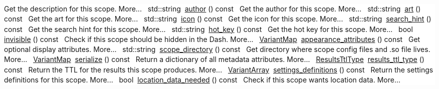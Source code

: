 Get the description for this scope. More...
 
std::string 
<a href="index.html#a67465b69a72c548c1c46919dff6809d7" class="el">author</a> () const
 
Get the author for this scope. More...
 
std::string 
<a href="index.html#aabeec6ec7dad68309af95c5a1731673c" class="el">art</a> () const
 
Get the art for this scope. More...
 
std::string 
<a href="index.html#af6d6753b013551a2d465a21f8f8bf131" class="el">icon</a> () const
 
Get the icon for this scope. More...
 
std::string 
<a href="index.html#a5c8ae76986842475d4eaf4d2304f6143" class="el">search_hint</a> () const
 
Get the search hint for this scope. More...
 
std::string 
<a href="index.html#abdeacf5f5dbdb8c75b5a2cbc32e80d82" class="el">hot_key</a> () const
 
Get the hot key for this scope. More...
 
bool 
<a href="index.html#a24360dffb0183b75e064148d5952fdcb" class="el">invisible</a> () const
 
Check if this scope should be hidden in the Dash. More...
 
<a href="../unity.scopes/index.html#ad5d8ccfa11a327fca6f3e4cee11f4c10" class="el">VariantMap</a> 
<a href="index.html#a5929e9ed85eabc03a1bd2324a1234fd6" class="el">appearance_attributes</a> () const
 
Get optional display attributes. More...
 
std::string 
<a href="index.html#a6c4592204ef51a8a6eec2f6cc65ba8cb" class="el">scope_directory</a> () const
 
Get directory where scope config files and .so file lives. More...
 
<a href="../unity.scopes/index.html#ad5d8ccfa11a327fca6f3e4cee11f4c10" class="el">VariantMap</a> 
<a href="index.html#af2aaf529613cd41a1a9a3895271eab32" class="el">serialize</a> () const
 
Return a dictionary of all metadata attributes. More...
 
<a href="index.html#a6fb29deb86215b969a721b9c67328eeb" class="el">ResultsTtlType</a> 
<a href="index.html#aab63ca25ab0e3ff312908e07d3334ae0" class="el">results_ttl_type</a> () const
 
Return the TTL for the results this scope produces. More...
 
<a href="../unity.scopes/index.html#aa3bf32d584efd902bca79698a07dd934" class="el">VariantArray</a> 
<a href="index.html#a6351dda2c91889a06f0ec31e669ab385" class="el">settings_definitions</a> () const
 
Return the settings definitions for this scope. More...
 
bool 
<a href="index.html#a688ff4dbec4f71d8b6bcd3b0879b737b" class="el">location_data_needed</a> () const
 
Check if this scope wants location data. More...
 